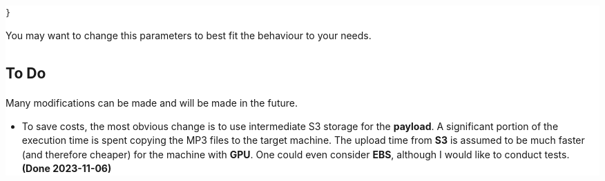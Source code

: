 ```hcl
}

```

You may want to change this parameters to best fit the behaviour to your needs.

## To Do

Many modifications can be made and will be made in the future.

* To save costs, the most obvious change is to use intermediate S3 storage for the **payload**. A significant portion of the execution time is spent copying the MP3 files to the target machine. The upload time from **S3** is assumed to be much faster (and therefore cheaper) for the machine with **GPU**. One could even consider **EBS**, although I would like to conduct tests. **(Done 2023-11-06)**

  







